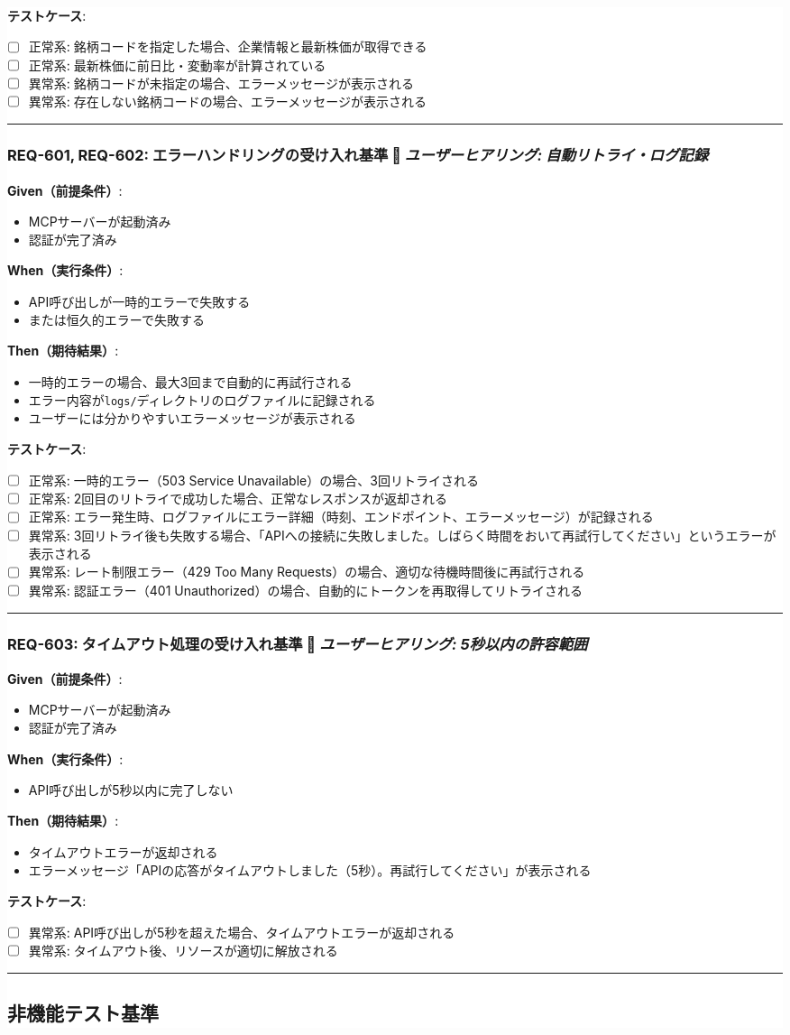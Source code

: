 **テストケース**:
- [ ] 正常系: 銘柄コードを指定した場合、企業情報と最新株価が取得できる
- [ ] 正常系: 最新株価に前日比・変動率が計算されている
- [ ] 異常系: 銘柄コードが未指定の場合、エラーメッセージが表示される
- [ ] 異常系: 存在しない銘柄コードの場合、エラーメッセージが表示される

---

### REQ-601, REQ-602: エラーハンドリングの受け入れ基準 🔵 *ユーザーヒアリング: 自動リトライ・ログ記録*

**Given（前提条件）**:
- MCPサーバーが起動済み
- 認証が完了済み

**When（実行条件）**:
- API呼び出しが一時的エラーで失敗する
- または恒久的エラーで失敗する

**Then（期待結果）**:
- 一時的エラーの場合、最大3回まで自動的に再試行される
- エラー内容が`logs/`ディレクトリのログファイルに記録される
- ユーザーには分かりやすいエラーメッセージが表示される

**テストケース**:
- [ ] 正常系: 一時的エラー（503 Service Unavailable）の場合、3回リトライされる
- [ ] 正常系: 2回目のリトライで成功した場合、正常なレスポンスが返却される
- [ ] 正常系: エラー発生時、ログファイルにエラー詳細（時刻、エンドポイント、エラーメッセージ）が記録される
- [ ] 異常系: 3回リトライ後も失敗する場合、「APIへの接続に失敗しました。しばらく時間をおいて再試行してください」というエラーが表示される
- [ ] 異常系: レート制限エラー（429 Too Many Requests）の場合、適切な待機時間後に再試行される
- [ ] 異常系: 認証エラー（401 Unauthorized）の場合、自動的にトークンを再取得してリトライされる

---

### REQ-603: タイムアウト処理の受け入れ基準 🔵 *ユーザーヒアリング: 5秒以内の許容範囲*

**Given（前提条件）**:
- MCPサーバーが起動済み
- 認証が完了済み

**When（実行条件）**:
- API呼び出しが5秒以内に完了しない

**Then（期待結果）**:
- タイムアウトエラーが返却される
- エラーメッセージ「APIの応答がタイムアウトしました（5秒）。再試行してください」が表示される

**テストケース**:
- [ ] 異常系: API呼び出しが5秒を超えた場合、タイムアウトエラーが返却される
- [ ] 異常系: タイムアウト後、リソースが適切に解放される

---

## 非機能テスト基準
